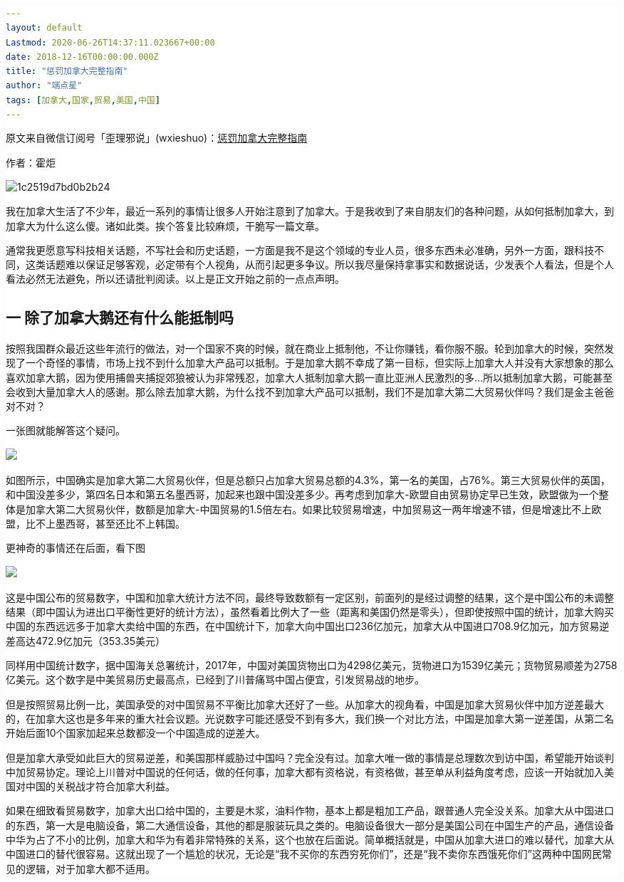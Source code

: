 ```yaml
---
layout: default
Lastmod: 2020-06-26T14:37:11.023667+00:00
date: 2018-12-16T00:00:00.000Z
title: "惩罚加拿大完整指南"
author: "端点星"
tags: [加拿大,国家,贸易,美国,中国]
---
```


原文来自微信订阅号「歪理邪说」(wxieshuo)：[惩罚加拿大完整指南](https://mp.weixin.qq.com/s/y2zkvQtmXaowwYlZ7rXdVA)

作者：霍炬

![1c2519d7bd0b2b24](https://images.weserv.nl/?url=https%3A//i.loli.net/2018/12/16/5c165b17466bd.jpeg)

我在加拿大生活了不少年，最近一系列的事情让很多人开始注意到了加拿大。于是我收到了来自朋友们的各种问题，从如何抵制加拿大，到加拿大为什么这么傻。诸如此类。挨个答复比较麻烦，干脆写一篇文章。

通常我更愿意写科技相关话题，不写社会和历史话题，一方面是我不是这个领域的专业人员，很多东西未必准确，另外一方面，跟科技不同，这类话题难以保证足够客观，必定带有个人视角，从而引起更多争议。所以我尽量保持拿事实和数据说话，少发表个人看法，但是个人看法必然无法避免，所以还请批判阅读。以上是正文开始之前的一点点声明。

一 除了加拿大鹅还有什么能抵制吗
----------------

按照我国群众最近这些年流行的做法，对一个国家不爽的时候，就在商业上抵制他，不让你赚钱，看你服不服。轮到加拿大的时候，突然发现了一个奇怪的事情，市场上找不到什么加拿大产品可以抵制。于是加拿大鹅不幸成了第一目标，但实际上加拿大人并没有大家想象的那么喜欢加拿大鹅，因为使用捕兽夹捕捉郊狼被认为非常残忍，加拿大人抵制加拿大鹅一直比亚洲人民激烈的多…所以抵制加拿大鹅，可能甚至会收到大量加拿大人的感谢。那么除去加拿大鹅，为什么找不到加拿大产品可以抵制，我们不是加拿大第二大贸易伙伴吗？我们是金主爸爸对不对？

一张图就能解答这个疑问。

![](https://images.weserv.nl/?url=https%3A//i.loli.net/2018/12/16/5c165894a6602.jpg)

如图所示，中国确实是加拿大第二大贸易伙伴，但是总额只占加拿大贸易总额的4.3%，第一名的美国，占76%。第三大贸易伙伴的英国，和中国没差多少，第四名日本和第五名墨西哥，加起来也跟中国没差多少。再考虑到加拿大-欧盟自由贸易协定早已生效，欧盟做为一个整体是加拿大第二大贸易伙伴，数额是加拿大-中国贸易的1.5倍左右。如果比较贸易增速，中加贸易这一两年增速不错，但是增速比不上欧盟，比不上墨西哥，甚至还比不上韩国。

更神奇的事情还在后面，看下图

![](https://images.weserv.nl/?url=https%3A//i.loli.net/2018/12/16/5c16589c3b785.jpg)

这是中国公布的贸易数字，中国和加拿大统计方法不同，最终导致数额有一定区别，前面列的是经过调整的结果，这个是中国公布的未调整结果（即中国认为进出口平衡性更好的统计方法），虽然看着比例大了一些（距离和美国仍然是零头），但即使按照中国的统计，加拿大购买中国的东西远远多于加拿大卖给中国的东西，在中国统计下，加拿大向中国出口236亿加元，加拿大从中国进口708.9亿加元，加方贸易逆差高达472.9亿加元（353.35美元）

同样用中国统计数字，据中国海关总署统计，2017年，中国对美国货物出口为4298亿美元，货物进口为1539亿美元；货物贸易顺差为2758亿美元。这个数字是中美贸易历史最高点，已经到了川普痛骂中国占便宜，引发贸易战的地步。

但是按照贸易比例一比，美国承受的对中国贸易不平衡比加拿大还好了一些。从加拿大的视角看，中国是加拿大贸易伙伴中加方逆差最大的，在加拿大这也是多年来的重大社会议题。光说数字可能还感受不到有多大，我们换一个对比方法，中国是加拿大第一逆差国，从第二名开始后面10个国家加起来总数都没一个中国造成的逆差大。

但是加拿大承受如此巨大的贸易逆差，和美国那样威胁过中国吗？完全没有过。加拿大唯一做的事情是总理数次到访中国，希望能开始谈判中加贸易协定。理论上川普对中国说的任何话，做的任何事，加拿大都有资格说，有资格做，甚至单从利益角度考虑，应该一开始就加入美国对中国的关税战才符合加拿大利益。

如果在细致看贸易数字，加拿大出口给中国的，主要是木浆，油料作物，基本上都是粗加工产品，跟普通人完全没关系。加拿大从中国进口的东西，第一大是电脑设备，第二大通信设备，其他的都是服装玩具之类的。电脑设备很大一部分是美国公司在中国生产的产品，通信设备中华为占了不小的比例，加拿大和华为有着非常特殊的关系，这个也放在后面说。简单概括就是，中国从加拿大进口的难以替代，加拿大从中国进口的替代很容易。这就出现了一个尴尬的状况，无论是“我不买你的东西穷死你们”，还是“我不卖你东西饿死你们”这两种中国网民常见的逻辑，对于加拿大都不适用。
